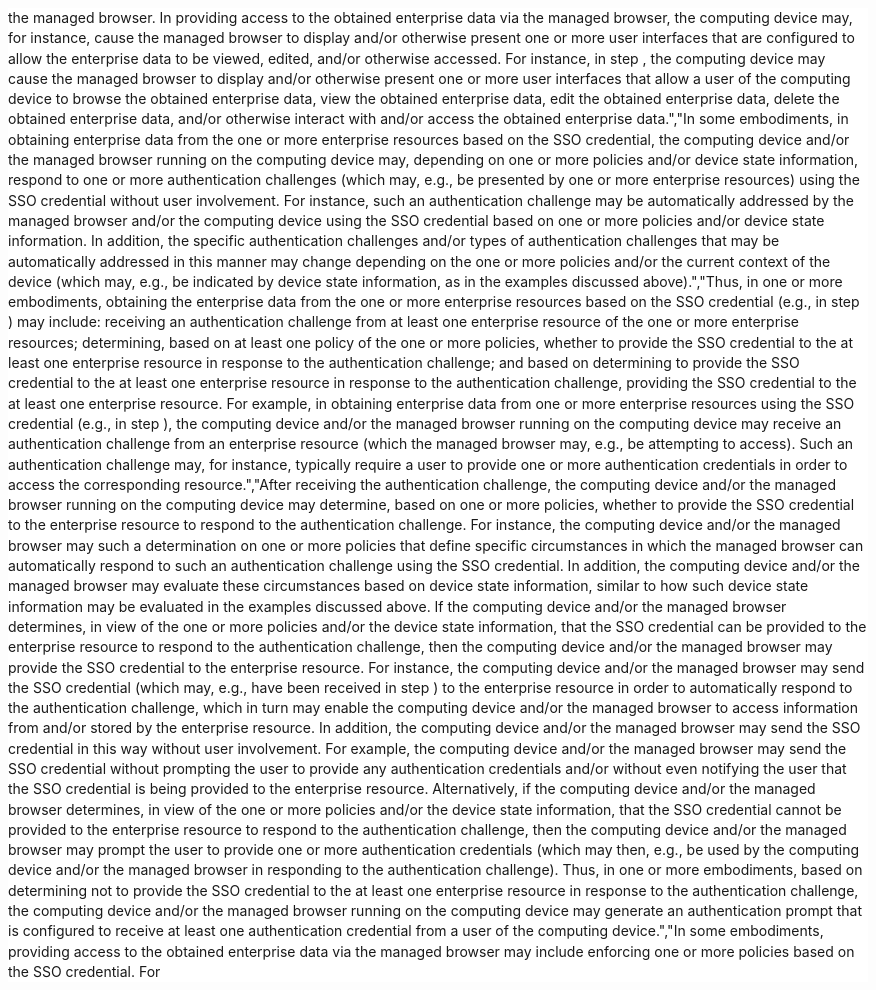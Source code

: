 the managed browser. In providing access to the obtained enterprise data via the managed browser, the computing device may, for instance, cause the managed browser to display and\/or otherwise present one or more user interfaces that are configured to allow the enterprise data to be viewed, edited, and\/or otherwise accessed. For instance, in step , the computing device may cause the managed browser to display and\/or otherwise present one or more user interfaces that allow a user of the computing device to browse the obtained enterprise data, view the obtained enterprise data, edit the obtained enterprise data, delete the obtained enterprise data, and\/or otherwise interact with and\/or access the obtained enterprise data.","In some embodiments, in obtaining enterprise data from the one or more enterprise resources based on the SSO credential, the computing device and\/or the managed browser running on the computing device may, depending on one or more policies and\/or device state information, respond to one or more authentication challenges (which may, e.g., be presented by one or more enterprise resources) using the SSO credential without user involvement. For instance, such an authentication challenge may be automatically addressed by the managed browser and\/or the computing device using the SSO credential based on one or more policies and\/or device state information. In addition, the specific authentication challenges and\/or types of authentication challenges that may be automatically addressed in this manner may change depending on the one or more policies and\/or the current context of the device (which may, e.g., be indicated by device state information, as in the examples discussed above).","Thus, in one or more embodiments, obtaining the enterprise data from the one or more enterprise resources based on the SSO credential (e.g., in step ) may include: receiving an authentication challenge from at least one enterprise resource of the one or more enterprise resources; determining, based on at least one policy of the one or more policies, whether to provide the SSO credential to the at least one enterprise resource in response to the authentication challenge; and based on determining to provide the SSO credential to the at least one enterprise resource in response to the authentication challenge, providing the SSO credential to the at least one enterprise resource. For example, in obtaining enterprise data from one or more enterprise resources using the SSO credential (e.g., in step ), the computing device and\/or the managed browser running on the computing device may receive an authentication challenge from an enterprise resource (which the managed browser may, e.g., be attempting to access). Such an authentication challenge may, for instance, typically require a user to provide one or more authentication credentials in order to access the corresponding resource.","After receiving the authentication challenge, the computing device and\/or the managed browser running on the computing device may determine, based on one or more policies, whether to provide the SSO credential to the enterprise resource to respond to the authentication challenge. For instance, the computing device and\/or the managed browser may such a determination on one or more policies that define specific circumstances in which the managed browser can automatically respond to such an authentication challenge using the SSO credential. In addition, the computing device and\/or the managed browser may evaluate these circumstances based on device state information, similar to how such device state information may be evaluated in the examples discussed above. If the computing device and\/or the managed browser determines, in view of the one or more policies and\/or the device state information, that the SSO credential can be provided to the enterprise resource to respond to the authentication challenge, then the computing device and\/or the managed browser may provide the SSO credential to the enterprise resource. For instance, the computing device and\/or the managed browser may send the SSO credential (which may, e.g., have been received in step ) to the enterprise resource in order to automatically respond to the authentication challenge, which in turn may enable the computing device and\/or the managed browser to access information from and\/or stored by the enterprise resource. In addition, the computing device and\/or the managed browser may send the SSO credential in this way without user involvement. For example, the computing device and\/or the managed browser may send the SSO credential without prompting the user to provide any authentication credentials and\/or without even notifying the user that the SSO credential is being provided to the enterprise resource. Alternatively, if the computing device and\/or the managed browser determines, in view of the one or more policies and\/or the device state information, that the SSO credential cannot be provided to the enterprise resource to respond to the authentication challenge, then the computing device and\/or the managed browser may prompt the user to provide one or more authentication credentials (which may then, e.g., be used by the computing device and\/or the managed browser in responding to the authentication challenge). Thus, in one or more embodiments, based on determining not to provide the SSO credential to the at least one enterprise resource in response to the authentication challenge, the computing device and\/or the managed browser running on the computing device may generate an authentication prompt that is configured to receive at least one authentication credential from a user of the computing device.","In some embodiments, providing access to the obtained enterprise data via the managed browser may include enforcing one or more policies based on the SSO credential. For